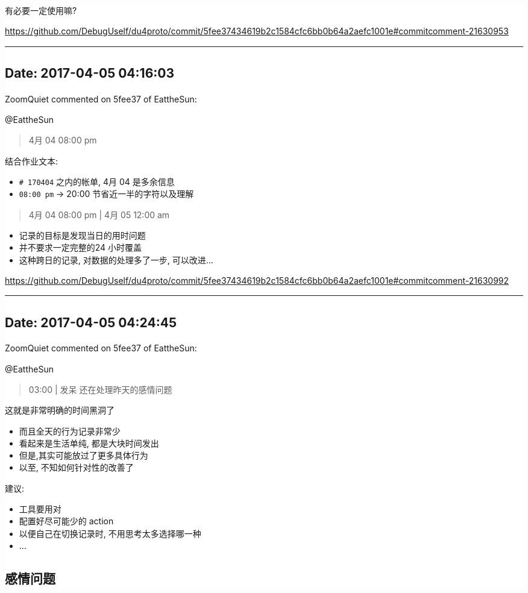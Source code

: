 有必要一定使用嘛?

<https://github.com/DebugUself/du4proto/commit/5fee37434619b2c1584cfc6bb0b64a2aefc1001e#commitcomment-21630953>

---


## Date: 2017-04-05 04:16:03

ZoomQuiet commented on 5fee37 of EattheSun:

@EattheSun 

> 4月 04 08:00 pm

结合作业文本:

- `# 170404` 之内的帐单, 4月 04 是多余信息
- `08:00 pm` -> 20:00 节省近一半的字符以及理解

> 4月 04 08:00 pm | 4月 05 12:00 am

- 记录的目标是发现当日的用时问题
- 并不要求一定完整的24 小时覆盖
- 这种跨日的记录, 对数据的处理多了一步, 可以改进...




<https://github.com/DebugUself/du4proto/commit/5fee37434619b2c1584cfc6bb0b64a2aefc1001e#commitcomment-21630992>

---


## Date: 2017-04-05 04:24:45

ZoomQuiet commented on 5fee37 of EattheSun:

@EattheSun 

> 03:00    | 发呆 还在处理昨天的感情问题

这就是非常明确的时间黑洞了

- 而且全天的行为记录非常少
- 看起来是生活单纯, 都是大块时间发出
- 但是,其实可能放过了更多具体行为
- 以至, 不知如何针对性的改善了

建议:

- 工具要用对
- 配置好尽可能少的 action 
- 以便自己在切换记录时, 不用思考太多选择哪一种
- ...

## 感情问题
